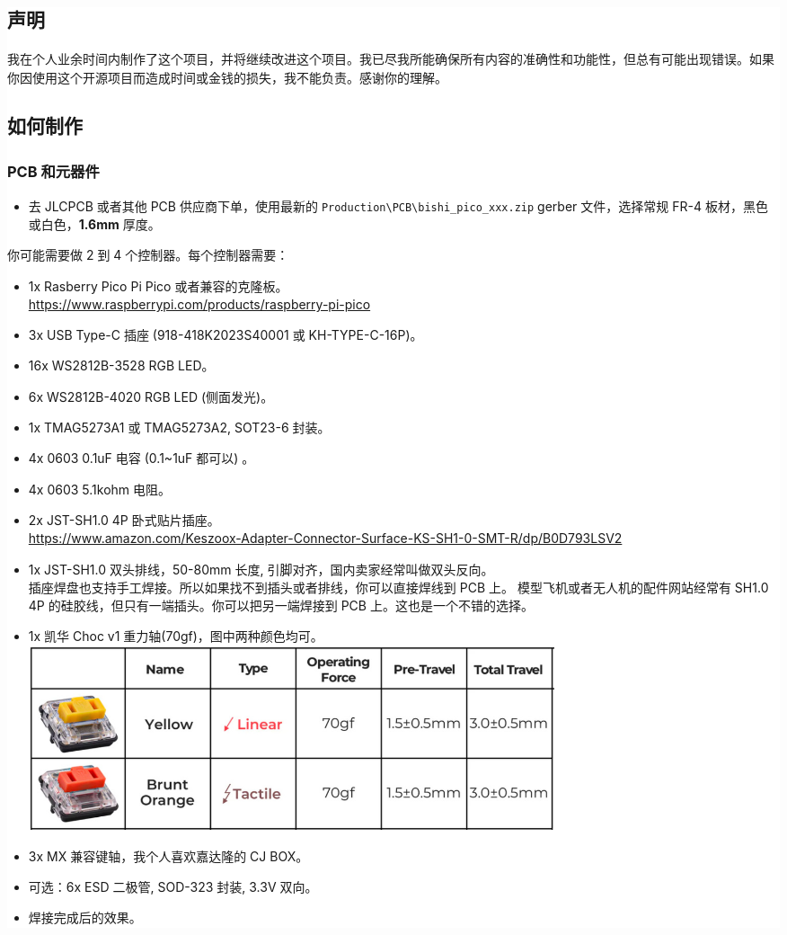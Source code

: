 ## **声明** ##
我在个人业余时间内制作了这个项目，并将继续改进这个项目。我已尽我所能确保所有内容的准确性和功能性，但总有可能出现错误。如果你因使用这个开源项目而造成时间或金钱的损失，我不能负责。感谢你的理解。

## 如何制作
### PCB 和元器件
* 去 JLCPCB 或者其他 PCB 供应商下单，使用最新的 `Production\PCB\bishi_pico_xxx.zip` gerber 文件，选择常规 FR-4 板材，黑色或白色，**1.6mm** 厚度。

你可能需要做 2 到 4 个控制器。每个控制器需要：
* 1x Rasberry Pico Pi Pico 或者兼容的克隆板。   
  https://www.raspberrypi.com/products/raspberry-pi-pico
* 3x USB Type-C 插座 (918-418K2023S40001 或 KH-TYPE-C-16P)。
* 16x WS2812B-3528 RGB LED。
* 6x WS2812B-4020 RGB LED (侧面发光)。
* 1x TMAG5273A1 或 TMAG5273A2, SOT23-6 封装。
* 4x 0603 0.1uF 电容 (0.1~1uF 都可以) 。
* 4x 0603 5.1kohm 电阻。
* 2x JST-SH1.0 4P 卧式贴片插座。  
  https://www.amazon.com/Keszoox-Adapter-Connector-Surface-KS-SH1-0-SMT-R/dp/B0D793LSV2
* 1x JST-SH1.0 双头排线，50-80mm 长度, 引脚对齐，国内卖家经常叫做双头反向。  
  插座焊盘也支持手工焊接。所以如果找不到插头或者排线，你可以直接焊线到 PCB 上。
  模型飞机或者无人机的配件网站经常有 SH1.0 4P 的硅胶线，但只有一端插头。你可以把另一端焊接到 PCB 上。这也是一个不错的选择。
* 1x 凯华 Choc v1 重力轴(70gf)，图中两种颜色均可。  
  <img src="doc/choc_v1_heavy.jpg" width="70%">
* 3x MX 兼容键轴，我个人喜欢嘉达隆的 CJ BOX。
* 可选：6x ESD 二极管, SOD-323 封装, 3.3V 双向。

* 焊接完成后的效果。  